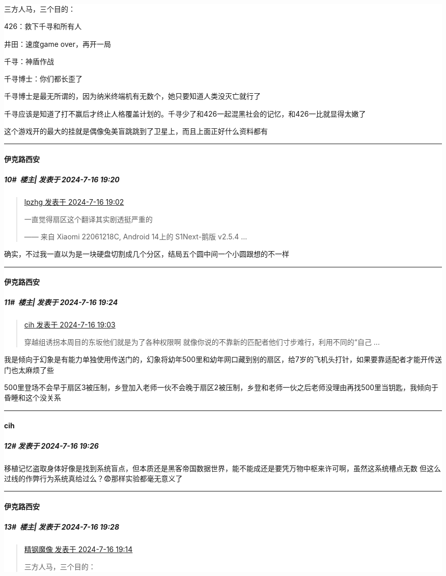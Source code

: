 三方人马，三个目的：

426：救下千寻和所有人

井田：速度game over，再开一局

千寻：神盾作战

千寻博士：你们都长歪了

千寻博士是最无所谓的，因为纳米终端机有无数个，她只要知道人类没灭亡就行了

千寻应该是知道了打不赢后才终止人格覆盖计划的。千寻少了和426一起混黑社会的记忆，和426一比就显得太嫩了

这个游戏开的最大的挂就是偶像兔美盲跳跳到了卫星上，而且上面正好什么资料都有

*****

####  伊克路西安  
##### 10#         楼主| 发表于 2024-7-16 19:20

<blockquote><a href="httphttps://bbs.saraba1st.com/2b/forum.php?mod=redirect&amp;goto=findpost&amp;pid=65603838&amp;ptid=2191676" target="_blank">lpzhg 发表于 2024-7-16 19:02</a>

一直觉得扇区这个翻译其实剧透挺严重的

—— 来自 Xiaomi 22061218C, Android 14上的 S1Next-鹅版 v2.5.4 ...</blockquote>
确实，不过我一直以为是一块硬盘切割成几个分区，结局五个圆中间一个小圆跟想的不一样

*****

####  伊克路西安  
##### 11#         楼主| 发表于 2024-7-16 19:24

<blockquote><a href="httphttps://bbs.saraba1st.com/2b/forum.php?mod=redirect&amp;goto=findpost&amp;pid=65603849&amp;ptid=2191676" target="_blank">cih 发表于 2024-7-16 19:03</a>

穿越组诱拐本周目的东坂他们就是为了各种权限啊 就像你说的不靠新的匹配者他们寸步难行，利用不同的“自己 ...</blockquote>
我是倾向于幻象是有能力单独使用传送门的，幻象将幼年500里和幼年网口藏到别的扇区，给7岁的飞机头打针，如果要靠适配者才能开传送门也太麻烦了些

500里登场不会早于扇区3被压制，乡登加入老师一伙不会晚于扇区2被压制，乡登和老师一伙之后老师没理由再找500里当钥匙，我倾向于昏睡和这个没关系

*****

####  cih  
##### 12#       发表于 2024-7-16 19:26

移植记忆盗取身体好像是找到系统盲点，但本质还是黑客帝国数据世界，能不能成还是要凭万物中枢来许可啊，虽然这系统槽点无数 但这么过线的作弊行为系统真给过么？😨那样实验都毫无意义了

*****

####  伊克路西安  
##### 13#         楼主| 发表于 2024-7-16 19:28

<blockquote><a href="httphttps://bbs.saraba1st.com/2b/forum.php?mod=redirect&amp;goto=findpost&amp;pid=65603979&amp;ptid=2191676" target="_blank">精钢魔像 发表于 2024-7-16 19:14</a>

三方人马，三个目的：
